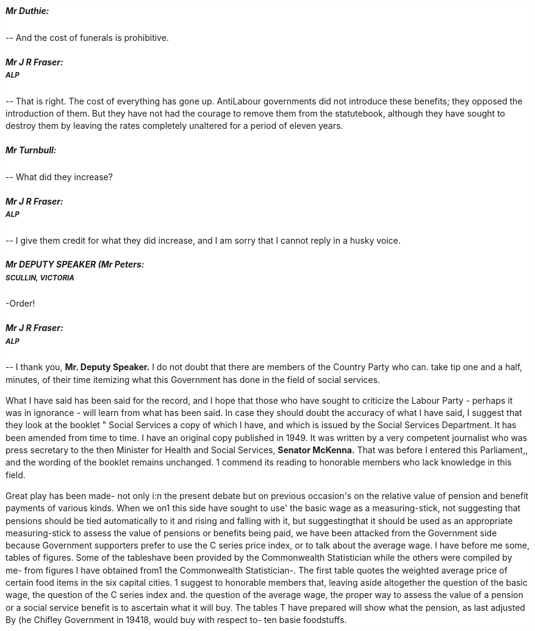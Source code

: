 ##### Mr Duthie:

-- And the cost of funerals is prohibitive. 

##### Mr J R Fraser:<br><small class="text-muted">ALP</small>

-- That is right. The cost of everything has gone up. AntiLabour governments did not introduce these benefits; they opposed the introduction of them. But they have not had the courage to remove them from the statutebook, although they have sought to destroy them by leaving the rates completely unaltered for a period of eleven years. 

##### Mr Turnbull:

--  What did they increase? 

##### Mr J R Fraser:<br><small class="text-muted">ALP</small>

--  I give them credit for what they did increase, and I am sorry that I cannot reply in a husky voice. 

##### Mr DEPUTY SPEAKER (Mr Peters:<br><small class="text-muted">SCULLIN, VICTORIA</small>

-Order! 

##### Mr J R Fraser:<br><small class="text-muted">ALP</small>

--  I thank you,  **Mr. Deputy Speaker.**  I do not doubt that there are members of the Country Party who  can. take tip one and a half, minutes, of their time itemizing what this Government has done in the field of social services. 

What I have said has been said for the record, and I hope that those who have sought to criticize the Labour Party - perhaps it was in ignorance - will learn from what has been said. In case they should doubt the accuracy of what I have said, I suggest that they look at the booklet " Social Services a copy of which I have, and which is issued by the Social Services Department. It has been amended from time to time. I have an original copy published in 1949. It was written by a very competent journalist who was press secretary to the then Minister for Health and Social Services,  **Senator McKenna.**  That was before I entered this Parliament,, and the wording of the booklet remains unchanged. 1 commend its reading to honorable members who lack knowledge in this field. 

Great play has been made- not only i:n the present debate but on previous occasion's on the relative value of pension and benefit payments of various kinds. When we on1 this side have sought to use' the basic wage as a measuring-stick, not suggesting that pensions should be tied automatically to it and rising and falling with it, but suggestingthat it should be used as an appropriate measuring-stick to assess the value of pensions or benefits being paid, we have been attacked from the Government side because Government supporters prefer to use the C series price index, or to talk about the average wage. I have before me some, tables of figures. Some of the tableshave been provided by the Commonwealth Statistician while the others were compiled by me- from figures I have obtained from1 the Commonwealth Statistician-. The first table quotes the weighted average price of certain food items in the six capital cities. 1 suggest to honorable members that, leaving aside altogether the question of the basic wage, the question of the C series index and. the question of the average wage, the proper way to assess the value of a pension or a social service benefit is to ascertain what it will buy. The tables T have prepared will show what the pension, as last adjusted By (he Chifley Government in 19418, would buy with respect to- ten basie foodstuffs. 

